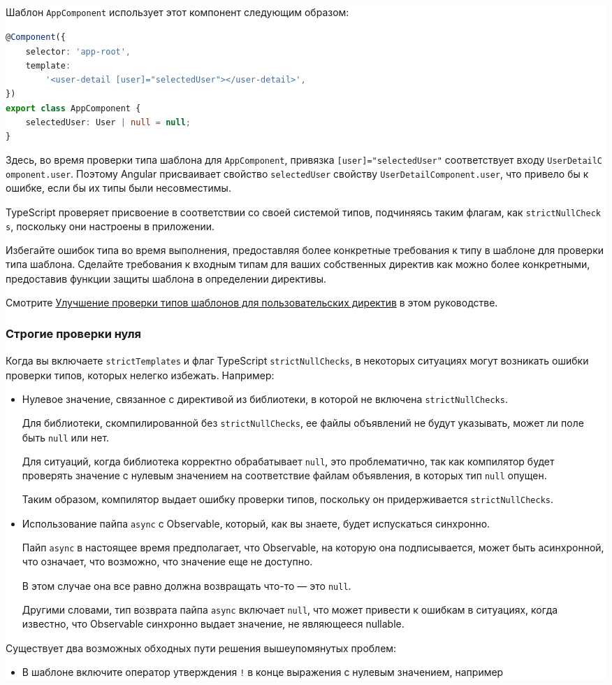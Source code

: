 Шаблон `AppComponent` использует этот компонент следующим образом:

```ts
@Component({
    selector: 'app-root',
    template:
        '<user-detail [user]="selectedUser"></user-detail>',
})
export class AppComponent {
    selectedUser: User | null = null;
}
```

Здесь, во время проверки типа шаблона для `AppComponent`, привязка `[user]="selectedUser"` соответствует входу `UserDetailComponent.user`. Поэтому Angular присваивает свойство `selectedUser` свойству `UserDetailComponent.user`, что привело бы к ошибке, если бы их типы были несовместимы.

TypeScript проверяет присвоение в соответствии со своей системой типов, подчиняясь таким флагам, как `strictNullChecks`, поскольку они настроены в приложении.

Избегайте ошибок типа во время выполнения, предоставляя более конкретные требования к типу в шаблоне для проверки типа шаблона. Сделайте требования к входным типам для ваших собственных директив как можно более конкретными, предоставив функции защиты шаблона в определении директивы.

Смотрите [Улучшение проверки типов шаблонов для пользовательских директив](structural-directives.md#directive-type-checks) в этом руководстве.

### Строгие проверки нуля

Когда вы включаете `strictTemplates` и флаг TypeScript `strictNullChecks`, в некоторых ситуациях могут возникать ошибки проверки типов, которых нелегко избежать. Например:

-   Нулевое значение, связанное с директивой из библиотеки, в которой не включена `strictNullChecks`.

    Для библиотеки, скомпилированной без `strictNullChecks`, ее файлы объявлений не будут указывать, может ли поле быть `null` или нет.

    Для ситуаций, когда библиотека корректно обрабатывает `null`, это проблематично, так как компилятор будет проверять значение с нулевым значением на соответствие файлам объявления, в которых тип `null` опущен.

    Таким образом, компилятор выдает ошибку проверки типов, поскольку он придерживается `strictNullChecks`.

-   Использование пайпа `async` с Observable, который, как вы знаете, будет испускаться синхронно.

    Пайп `async` в настоящее время предполагает, что Observable, на которую она подписывается, может быть асинхронной, что означает, что возможно, что значение еще не доступно.

    В этом случае она все равно должна возвращать что-то &mdash; это `null`.

    Другими словами, тип возврата пайпа `async` включает `null`, что может привести к ошибкам в ситуациях, когда известно, что Observable синхронно выдает значение, не являющееся nullable.

Существует два возможных обходных пути решения вышеупомянутых проблем:

-   В шаблоне включите оператор утверждения `!` в конце выражения с нулевым значением, например
